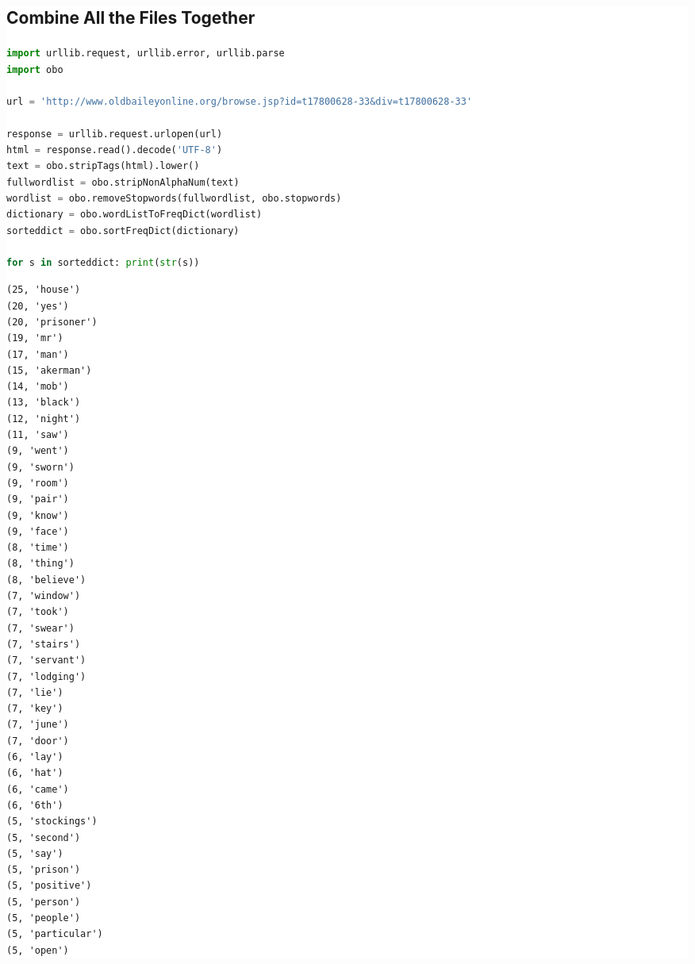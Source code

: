 ```python
```

## Combine All the Files Together


```python
import urllib.request, urllib.error, urllib.parse
import obo

url = 'http://www.oldbaileyonline.org/browse.jsp?id=t17800628-33&div=t17800628-33'

response = urllib.request.urlopen(url)
html = response.read().decode('UTF-8')
text = obo.stripTags(html).lower()
fullwordlist = obo.stripNonAlphaNum(text)
wordlist = obo.removeStopwords(fullwordlist, obo.stopwords)
dictionary = obo.wordListToFreqDict(wordlist)
sorteddict = obo.sortFreqDict(dictionary)

for s in sorteddict: print(str(s))
```

    (25, 'house')
    (20, 'yes')
    (20, 'prisoner')
    (19, 'mr')
    (17, 'man')
    (15, 'akerman')
    (14, 'mob')
    (13, 'black')
    (12, 'night')
    (11, 'saw')
    (9, 'went')
    (9, 'sworn')
    (9, 'room')
    (9, 'pair')
    (9, 'know')
    (9, 'face')
    (8, 'time')
    (8, 'thing')
    (8, 'believe')
    (7, 'window')
    (7, 'took')
    (7, 'swear')
    (7, 'stairs')
    (7, 'servant')
    (7, 'lodging')
    (7, 'lie')
    (7, 'key')
    (7, 'june')
    (7, 'door')
    (6, 'lay')
    (6, 'hat')
    (6, 'came')
    (6, '6th')
    (5, 'stockings')
    (5, 'second')
    (5, 'say')
    (5, 'prison')
    (5, 'positive')
    (5, 'person')
    (5, 'people')
    (5, 'particular')
    (5, 'open')